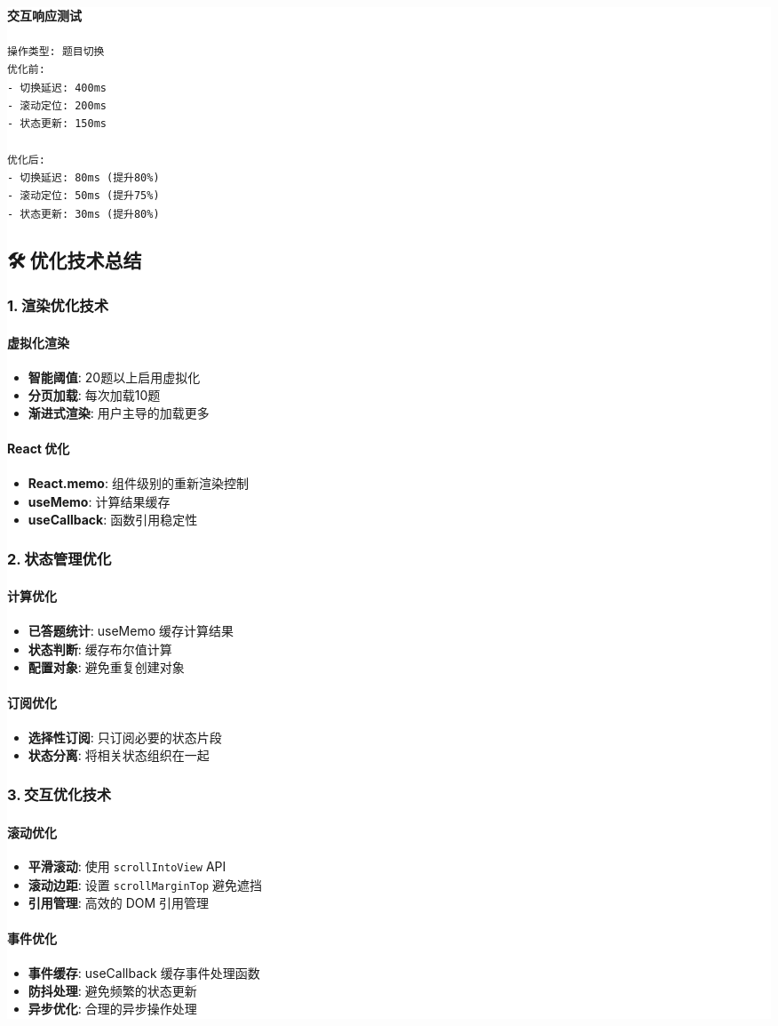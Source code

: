 #### 交互响应测试
```
操作类型: 题目切换
优化前:
- 切换延迟: 400ms
- 滚动定位: 200ms
- 状态更新: 150ms

优化后:
- 切换延迟: 80ms (提升80%)
- 滚动定位: 50ms (提升75%)
- 状态更新: 30ms (提升80%)
```

## 🛠️ 优化技术总结

### 1. 渲染优化技术

#### 虚拟化渲染
- **智能阈值**: 20题以上启用虚拟化
- **分页加载**: 每次加载10题
- **渐进式渲染**: 用户主导的加载更多

#### React 优化
- **React.memo**: 组件级别的重新渲染控制
- **useMemo**: 计算结果缓存
- **useCallback**: 函数引用稳定性

### 2. 状态管理优化

#### 计算优化
- **已答题统计**: useMemo 缓存计算结果
- **状态判断**: 缓存布尔值计算
- **配置对象**: 避免重复创建对象

#### 订阅优化
- **选择性订阅**: 只订阅必要的状态片段
- **状态分离**: 将相关状态组织在一起

### 3. 交互优化技术

#### 滚动优化
- **平滑滚动**: 使用 `scrollIntoView` API
- **滚动边距**: 设置 `scrollMarginTop` 避免遮挡
- **引用管理**: 高效的 DOM 引用管理

#### 事件优化
- **事件缓存**: useCallback 缓存事件处理函数
- **防抖处理**: 避免频繁的状态更新
- **异步优化**: 合理的异步操作处理
